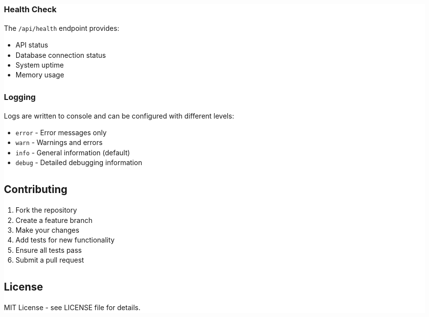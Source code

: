 ### Health Check
The `/api/health` endpoint provides:
- API status
- Database connection status
- System uptime
- Memory usage

### Logging
Logs are written to console and can be configured with different levels:
- `error` - Error messages only
- `warn` - Warnings and errors
- `info` - General information (default)
- `debug` - Detailed debugging information

## Contributing

1. Fork the repository
2. Create a feature branch
3. Make your changes
4. Add tests for new functionality
5. Ensure all tests pass
6. Submit a pull request

## License

MIT License - see LICENSE file for details.